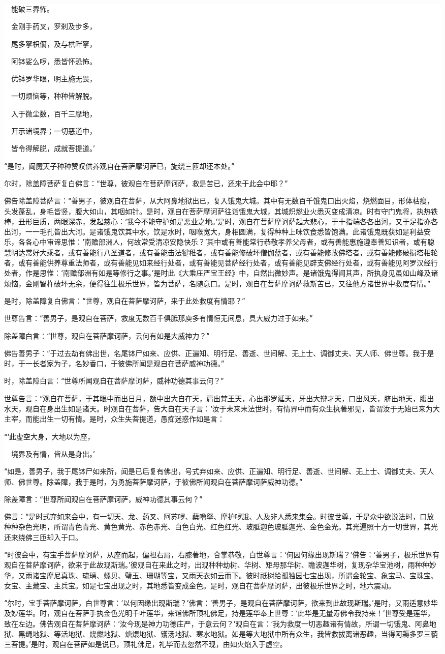 　能破三界怖。  

　金刚手药叉，罗刹及步多，  

　尾多拏枳儞，及与栱畔拏，  

　阿钵娑么啰，悉皆怀恐怖。  

　优钵罗华眼，明主施无畏，  

　一切烦恼等，种种皆解脱。  

　入于微尘数，百千三摩地，  

　开示诸境界；一切恶道中，  

　皆令得解脱，成就菩提道。’  

“是时，阎魔天子种种赞叹供养观自在菩萨摩诃萨已，旋绕三匝却还本处。”  

尔时，除盖障菩萨复白佛言：“世尊，彼观自在菩萨摩诃萨，救是苦已，还来于此会中耶？”  

佛告除盖障菩萨言：“善男子，彼观自在菩萨，从大阿鼻地狱出已，复入饿鬼大城。其中有无数百千饿鬼口出火焰，烧燃面目，形体枯瘦，头发蓬乱，身毛皆竖，腹大如山，其咽如针。是时，观自在菩萨摩诃萨往诣饿鬼大城，其城炽燃业火悉灭变成清凉。时有守门鬼将，执热铁棒，丑形巨质，两眼深赤，发起慈心：‘我今不能守护如是恶业之地。’是时，观自在菩萨摩诃萨起大悲心，于十指端各各出河，又于足指亦各出河，一一毛孔皆出大河。是诸饿鬼饮其中水，饮是水时，咽喉宽大，身相圆满，复得种种上味饮食悉皆饱满。此诸饿鬼既获如是利益安乐，各各心中审谛思惟：‘南赡部洲人，何故常受清凉安隐快乐？’其中或有善能常行恭敬孝养父母者，或有善能惠施遵奉善知识者，或有聪慧明达常好大乘者，或有善能行八圣道者，或有善能击法犍稚者，或有善能修破坏僧伽蓝者，或有善能修故佛塔者，或有善能修破损塔相轮者，或有善能供养尊重法师者，或有善能见如来经行处者，或有善能见菩萨经行处者，或有善能见辟支佛经行处者，或有善能见阿罗汉经行处者，作是思惟：‘南赡部洲有如是等修行之事。’是时此《大乘庄严宝王经》中，自然出微妙声。是诸饿鬼得闻其声，所执身见虽如山峰及诸烦恼，金刚智杵破坏无余，便得往生极乐世界，皆为菩萨，名随意口。是时，观自在菩萨摩诃萨救斯苦已，又往他方诸世界中救度有情。”  

是时，除盖障复白佛言：“世尊，观自在菩萨摩诃萨，来于此处救度有情耶？”  

世尊告言：“善男子，是观自在菩萨，救度无数百千俱胝那庾多有情恒无间息，具大威力过于如来。”  

除盖障白言：“世尊，观自在菩萨摩诃萨，云何有如是大威神力？”  

佛告善男子：“于过去劫有佛出世，名尾钵尸如来、应供、正遍知、明行足、善逝、世间解、无上士、调御丈夫、天人师、佛世尊。我于是时，于一长者家为子，名妙香口，于彼佛所闻是观自在菩萨威神功德。”  

时，除盖障白言：“世尊所闻观自在菩萨摩诃萨，威神功德其事云何？”  

世尊告言：“观自在菩萨，于其眼中而出日月，额中出大自在天，肩出梵王天，心出那罗延天，牙出大辩才天，口出风天，脐出地天，腹出水天，观自在身出生如是诸天。时观自在菩萨，告大自在天子言：‘汝于未来末法世时，有情界中而有众生执著邪见，皆谓汝于无始已来为大主宰，而能出生一切有情。是时，众生失菩提道，愚痴迷惑作如是言：  

“‘此虚空大身，大地以为座，  

　境界及有情，皆从是身出。’  

“如是，善男子，我于尾钵尸如来所，闻是已后复有佛出，号式弃如来、应供、正遍知、明行足、善逝、世间解、无上士、调御丈夫、天人师、佛世尊。除盖障，我于是时，为勇施菩萨摩诃萨，于彼佛所闻观自在菩萨摩诃萨威神功德。”  

除盖障言：“世尊所闻观自在菩萨摩诃萨，威神功德其事云何？”  

佛言：“是时式弃如来会中，有一切天、龙、药叉、阿苏啰、蘖噜拏、摩护啰誐、人及非人悉来集会。时彼世尊，于是众中欲说法时，口放种种杂色光明，所谓青色青光、黄色黄光、赤色赤光、白色白光、红色红光、玻胝迦色玻胝迦光、金色金光。其光遍照十方一切世界，其光还来绕佛三匝却入于口。  

“时彼会中，有宝手菩萨摩诃萨，从座而起，偏袒右肩，右膝著地，合掌恭敬，白世尊言：‘何因何缘出现斯瑞？’佛告：‘善男子，极乐世界有观自在菩萨摩诃萨，欲来于此故现斯瑞。’彼观自在来此之时，出现种种劫树、华树、矩母那华树、瞻波迦华树，复现杂华宝池树，雨种种妙华，又雨诸宝摩尼真珠、琉璃、螺贝、璧玉、珊瑚等宝，又雨天衣如云而下。彼时祇树给孤独园七宝出现，所谓金轮宝、象宝马、宝珠宝、女宝、主藏宝、主兵宝。如是七宝出现之时，其地悉皆变成金色。是时，观自在菩萨摩诃萨，出彼极乐世界之时，地六震动。  

“尔时，宝手菩萨摩诃萨，白世尊言：‘以何因缘出现斯瑞？’佛言：‘善男子，是观自在菩萨摩诃萨，欲来到此故现斯瑞。’是时，又雨适意妙华及妙莲华。时，观自在菩萨手执金色光明千叶莲华，来诣佛所顶礼佛足，持是莲华奉上世尊：‘此华是无量寿佛令我持来！’世尊受是莲华，致在左边。佛告观自在菩萨摩诃萨：‘汝今现是神力功德庄严，于意云何？’观自在言：‘我为救度一切恶趣诸有情故，所谓一切饿鬼、阿鼻地狱、黑绳地狱、等活地狱、烧燃地狱、煻煨地狱、镬汤地狱、寒水地狱。如是等大地狱中所有众生，我皆救拔离诸恶趣，当得阿耨多罗三藐三菩提。’是时，观自在菩萨如是说已，顶礼佛足，礼毕而去忽然不现，由如火焰入于虚空。  
